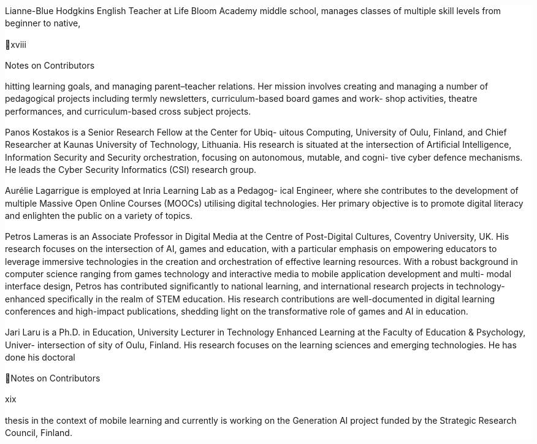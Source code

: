 Lianne-Blue Hodgkins English Teacher at Life Bloom Academy middle 
school, manages classes of multiple skill levels from beginner to native,

xviii

Notes on Contributors

hitting 
learning goals, and managing parent–teacher relations. Her 
mission involves creating and managing a number of pedagogical projects 
including termly newsletters, curriculum-based board games and work-
shop activities, theatre performances, and curriculum-based cross subject 
projects. 

Panos Kostakos is a Senior Research Fellow at the Center for Ubiq-
uitous Computing, University of Oulu, Finland, and Chief Researcher 
at Kaunas University of Technology, Lithuania. His research is situated 
at the intersection of Artiﬁcial Intelligence, Information Security and 
Security orchestration, focusing on autonomous, mutable, and cogni-
tive cyber defence mechanisms. He leads the Cyber Security Informatics 
(CSI) research group. 

Aurélie Lagarrigue is employed at Inria Learning Lab as a Pedagog-
ical Engineer, where she contributes to the development of multiple 
Massive Open Online Courses (MOOCs) utilising digital technologies. 
Her primary objective is to promote digital literacy and enlighten the 
public on a variety of topics. 

Petros Lameras is an Associate Professor in Digital Media at the Centre 
of Post-Digital Cultures, Coventry University, UK. His research focuses 
on the 
intersection of AI, games and education, with a particular 
emphasis on empowering educators to leverage immersive technologies 
in the creation and orchestration of effective learning resources. With a 
robust background in computer science ranging from games technology 
and interactive media to mobile application development and multi-
modal interface design, Petros has contributed signiﬁcantly to national 
learning, 
and international research projects in technology-enhanced 
speciﬁcally in the realm of STEM education. His research contributions 
are well-documented in digital learning conferences and high-impact 
publications, shedding light on the transformative role of games and AI 
in education. 

Jari Laru is a Ph.D. in Education, University Lecturer in Technology 
Enhanced Learning at the Faculty of Education & Psychology, Univer-
intersection of 
sity of Oulu, Finland. His research focuses on the 
learning sciences and emerging technologies. He has done his doctoral

Notes on Contributors

xix

thesis in the context of mobile learning and currently is working on 
the Generation AI project funded by the Strategic Research Council, 
Finland. 
